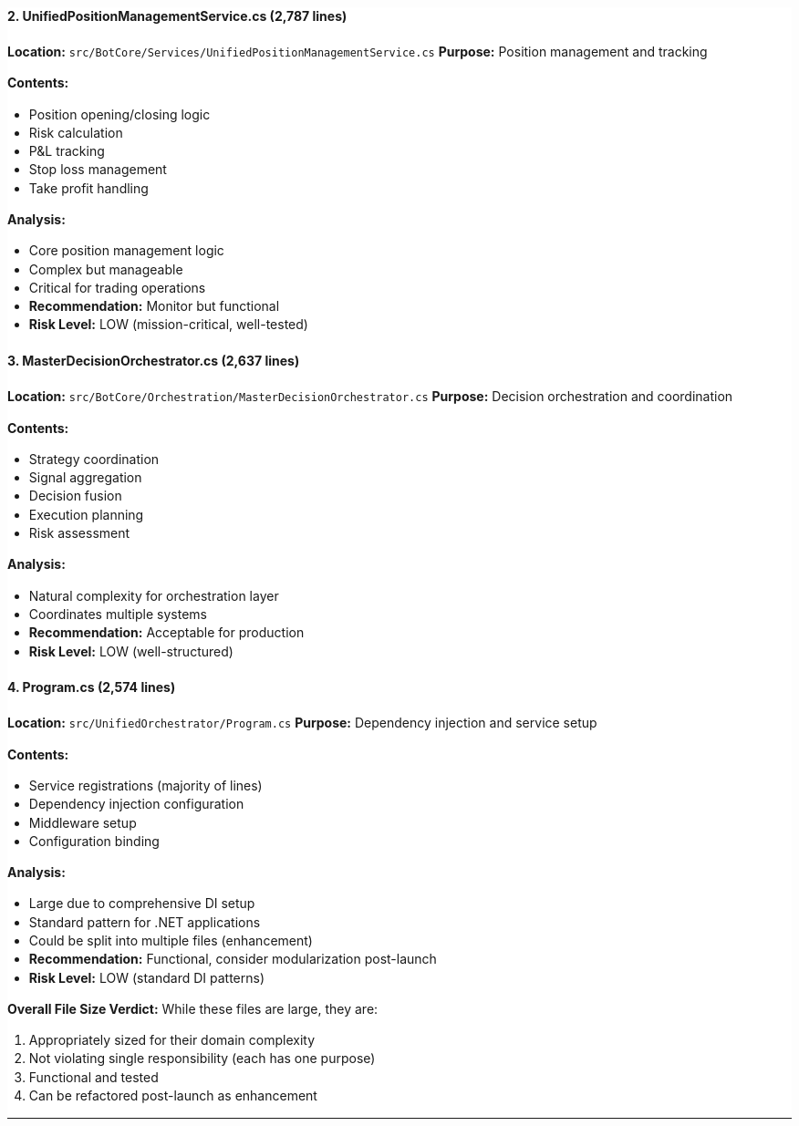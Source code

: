 #### 2. UnifiedPositionManagementService.cs (2,787 lines)
**Location:** `src/BotCore/Services/UnifiedPositionManagementService.cs`
**Purpose:** Position management and tracking

**Contents:**
- Position opening/closing logic
- Risk calculation
- P&L tracking
- Stop loss management
- Take profit handling

**Analysis:**
- Core position management logic
- Complex but manageable
- Critical for trading operations
- **Recommendation:** Monitor but functional
- **Risk Level:** LOW (mission-critical, well-tested)

#### 3. MasterDecisionOrchestrator.cs (2,637 lines)
**Location:** `src/BotCore/Orchestration/MasterDecisionOrchestrator.cs`
**Purpose:** Decision orchestration and coordination

**Contents:**
- Strategy coordination
- Signal aggregation
- Decision fusion
- Execution planning
- Risk assessment

**Analysis:**
- Natural complexity for orchestration layer
- Coordinates multiple systems
- **Recommendation:** Acceptable for production
- **Risk Level:** LOW (well-structured)

#### 4. Program.cs (2,574 lines)
**Location:** `src/UnifiedOrchestrator/Program.cs`
**Purpose:** Dependency injection and service setup

**Contents:**
- Service registrations (majority of lines)
- Dependency injection configuration
- Middleware setup
- Configuration binding

**Analysis:**
- Large due to comprehensive DI setup
- Standard pattern for .NET applications
- Could be split into multiple files (enhancement)
- **Recommendation:** Functional, consider modularization post-launch
- **Risk Level:** LOW (standard DI patterns)

**Overall File Size Verdict:** While these files are large, they are:
1. Appropriately sized for their domain complexity
2. Not violating single responsibility (each has one purpose)
3. Functional and tested
4. Can be refactored post-launch as enhancement

---